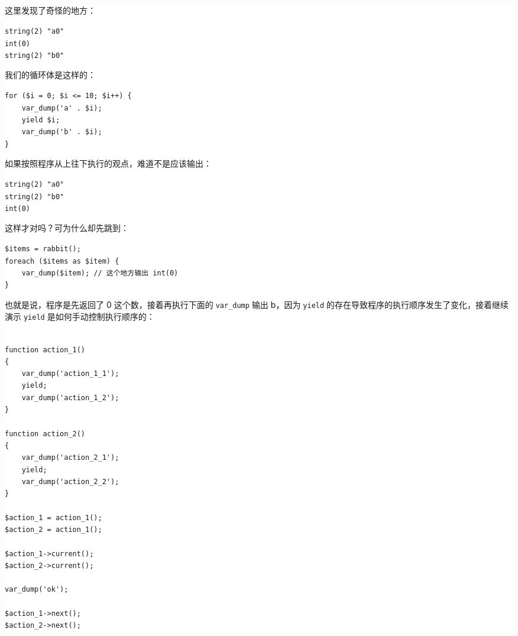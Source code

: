 这里发现了奇怪的地方：

```
string(2) "a0"
int(0)
string(2) "b0"
```

我们的循环体是这样的：

```
for ($i = 0; $i <= 10; $i++) {
    var_dump('a' . $i);
    yield $i;
    var_dump('b' . $i);
}
```

如果按照程序从上往下执行的观点，难道不是应该输出：

```
string(2) "a0"
string(2) "b0"
int(0)
```

这样才对吗？可为什么却先跳到：

```
$items = rabbit();
foreach ($items as $item) {
    var_dump($item); // 这个地方输出 int(0)
}
```

也就是说，程序是先返回了 0 这个数，接着再执行下面的 `var_dump` 输出 b，因为 `yield` 的存在导致程序的执行顺序发生了变化，接着继续演示 `yield` 是如何手动控制执行顺序的：

```

function action_1()
{
    var_dump('action_1_1');
    yield;
    var_dump('action_1_2');
}

function action_2()
{
    var_dump('action_2_1');
    yield;
    var_dump('action_2_2');
}

$action_1 = action_1();
$action_2 = action_1();

$action_1->current();
$action_2->current();

var_dump('ok');

$action_1->next();
$action_2->next();
```
